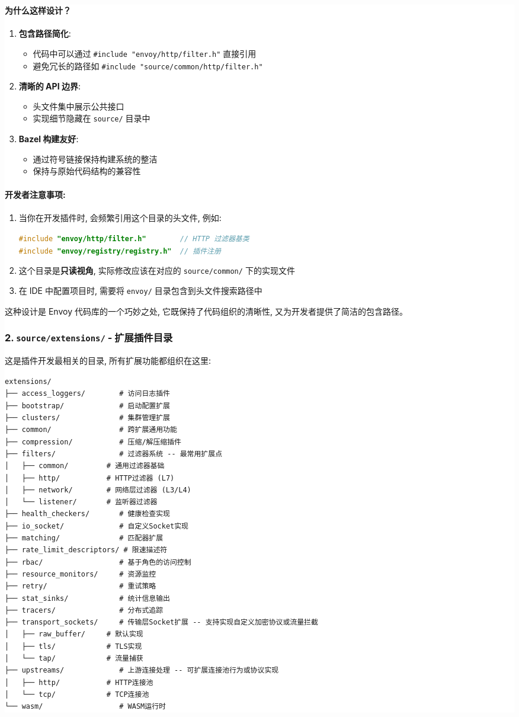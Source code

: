 #### 为什么这样设计？
1. **包含路径简化**: 
   - 代码中可以通过 `#include "envoy/http/filter.h"` 直接引用
   - 避免冗长的路径如 `#include "source/common/http/filter.h"`

2. **清晰的 API 边界**: 
   - 头文件集中展示公共接口
   - 实现细节隐藏在 `source/` 目录中

3. **Bazel 构建友好**: 
   - 通过符号链接保持构建系统的整洁
   - 保持与原始代码结构的兼容性

#### 开发者注意事项: 
1. 当你在开发插件时, 会频繁引用这个目录的头文件, 例如: 
   ```cpp
   #include "envoy/http/filter.h"        // HTTP 过滤器基类
   #include "envoy/registry/registry.h"  // 插件注册
   ```

2. 这个目录是**只读视角**, 实际修改应该在对应的 `source/common/` 下的实现文件

3. 在 IDE 中配置项目时, 需要将 `envoy/` 目录包含到头文件搜索路径中

这种设计是 Envoy 代码库的一个巧妙之处, 它既保持了代码组织的清晰性, 又为开发者提供了简洁的包含路径。


### 2. `source/extensions/` - 扩展插件目录

这是插件开发最相关的目录, 所有扩展功能都组织在这里: 

```
extensions/
├── access_loggers/        # 访问日志插件
├── bootstrap/             # 启动配置扩展
├── clusters/              # 集群管理扩展
├── common/                # 跨扩展通用功能
├── compression/           # 压缩/解压缩插件
├── filters/               # 过滤器系统 -- 最常用扩展点
│   ├── common/         # 通用过滤器基础
│   ├── http/           # HTTP过滤器 (L7)
│   ├── network/        # 网络层过滤器 (L3/L4)
│   └── listener/       # 监听器过滤器
├── health_checkers/       # 健康检查实现
├── io_socket/             # 自定义Socket实现
├── matching/              # 匹配器扩展
├── rate_limit_descriptors/ # 限速描述符
├── rbac/                  # 基于角色的访问控制
├── resource_monitors/     # 资源监控
├── retry/                 # 重试策略
├── stat_sinks/            # 统计信息输出
├── tracers/               # 分布式追踪
├── transport_sockets/     # 传输层Socket扩展 -- 支持实现自定义加密协议或流量拦截
│   ├── raw_buffer/     # 默认实现
│   ├── tls/            # TLS实现
│   └── tap/            # 流量捕获
├── upstreams/             # 上游连接处理 -- 可扩展连接池行为或协议实现
│   ├── http/           # HTTP连接池
│   └── tcp/            # TCP连接池
└── wasm/                  # WASM运行时
```
